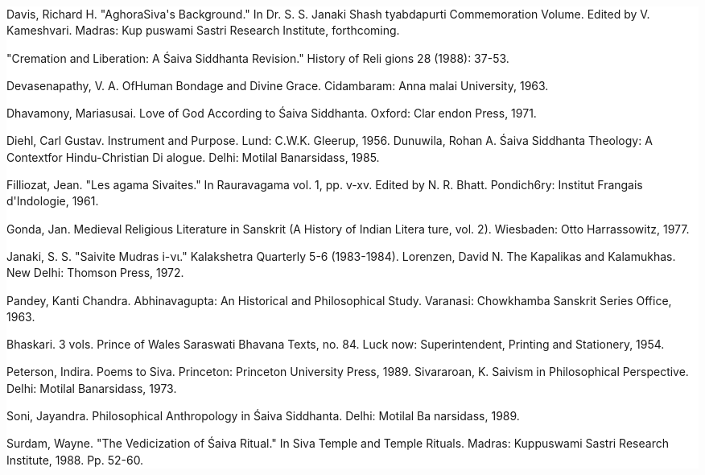 Davis, Richard H. "AghoraSiva's Background." In Dr. S. S. Janaki Shash tyabdapurti Commemoration Volume. Edited by V. Kameshvari. Madras: Kup puswami Sastri Research Institute, forthcoming.  

"Cremation and Liberation: A Śaiva Siddhanta Revision." History of Reli gions 28 (1988): 37-53.  

Devasenapathy, V. A. OfHuman Bondage and Divine Grace. Cidambaram: Anna malai University, 1963.  

Dhavamony, Mariasusai. Love of God According to Śaiva Siddhanta. Oxford: Clar endon Press, 1971.  

Diehl, Carl Gustav. Instrument and Purpose. Lund: C.W.K. Gleerup, 1956.  Dunuwila, Rohan A. Śaiva Siddhanta Theology: A Contextfor Hindu-Christian Di alogue. Delhi: Motilal Banarsidass, 1985.  

Filliozat, Jean. "Les agama Sivaites." In Rauravagama vol. 1, pp. v-xv. Edited by  N. R. Bhatt. Pondich6ry: Institut Frangais d'Indologie, 1961.  

Gonda, Jan. Medieval Religious Literature in Sanskrit (A History of Indian Litera ture, vol. 2). Wiesbaden: Otto Harrassowitz, 1977.  

Janaki, S. S. "Saivite Mudras i-νι." Kalakshetra Quarterly 5-6 (1983-1984).  Lorenzen, David N. The Kapalikas and Kalamukhas. New Delhi: Thomson Press,  1972.  

Pandey, Kanti Chandra. Abhinavagupta: An Historical and Philosophical Study.  Varanasi: Chowkhamba Sanskrit Series Office, 1963.  

Bhaskari. 3 vols. Prince of Wales Saraswati Bhavana Texts, no. 84. Luck now: Superintendent, Printing and Stationery, 1954.  

Peterson, Indira. Poems to Siva. Princeton: Princeton University Press, 1989.  Sivararoan, K. Saivism in Philosophical Perspective. Delhi: Motilal Banarsidass,  1973.  

Soni, Jayandra. Philosophical Anthropology in Śaiva Siddhanta. Delhi: Motilal Ba narsidass, 1989.  

Surdam, Wayne. "The Vedicization of Śaiva Ritual." In Siva Temple and Temple  Rituals. Madras: Kuppuswami Sastri Research Institute, 1988. Pp. 52-60.
